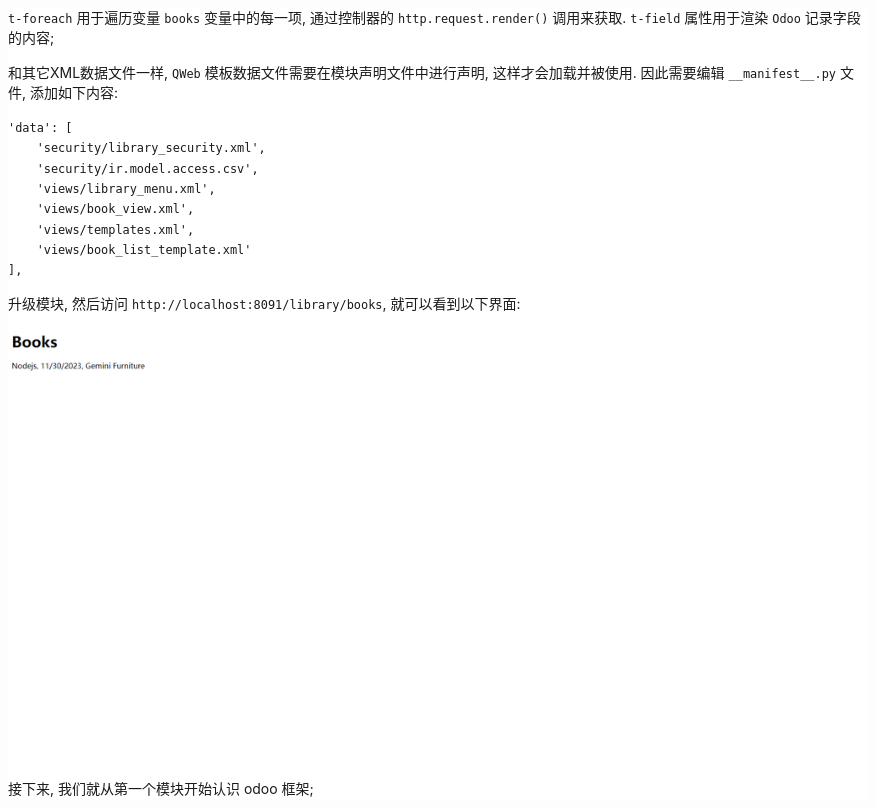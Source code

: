 `t-foreach` 用于遍历变量 `books` 变量中的每一项, 通过控制器的 `http.request.render()` 调用来获取. `t-field` 属性用于渲染 `Odoo` 记录字段的内容;

和其它XML数据文件一样, `QWeb` 模板数据文件需要在模块声明文件中进行声明, 这样才会加载并被使用. 因此需要编辑 `__manifest__.py` 文件, 添加如下内容:

```python{7}
'data': [
    'security/library_security.xml',
    'security/ir.model.access.csv',
    'views/library_menu.xml',
    'views/book_view.xml',
    'views/templates.xml',
    'views/book_list_template.xml'
],
```
升级模块, 然后访问 `http://localhost:8091/library/books`, 就可以看到以下界面:

![http-render](/images/odoo/S02/http_render.png)

接下来, 我们就从第一个模块开始认识 odoo 框架;
